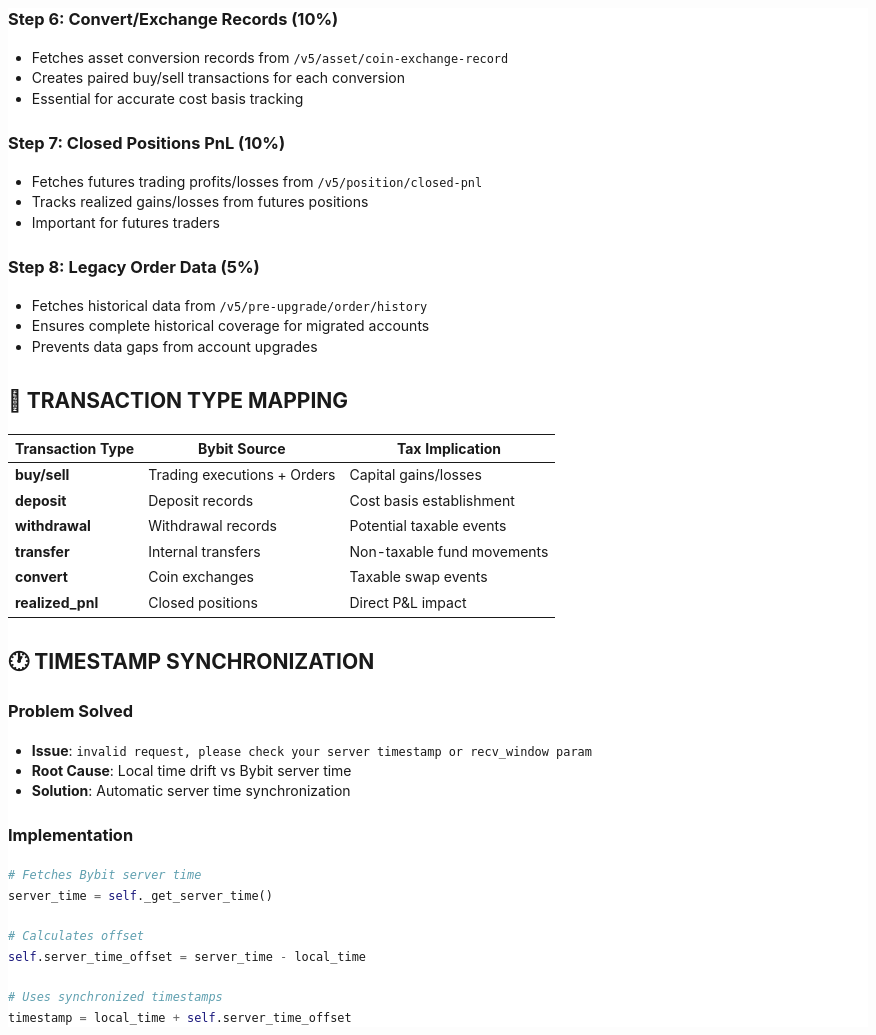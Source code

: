 ### **Step 6: Convert/Exchange Records (10%)**
- Fetches asset conversion records from `/v5/asset/coin-exchange-record`
- Creates paired buy/sell transactions for each conversion
- Essential for accurate cost basis tracking

### **Step 7: Closed Positions PnL (10%)**
- Fetches futures trading profits/losses from `/v5/position/closed-pnl`
- Tracks realized gains/losses from futures positions
- Important for futures traders

### **Step 8: Legacy Order Data (5%)**
- Fetches historical data from `/v5/pre-upgrade/order/history`
- Ensures complete historical coverage for migrated accounts
- Prevents data gaps from account upgrades

## 🔄 **TRANSACTION TYPE MAPPING**

| Transaction Type | Bybit Source | Tax Implication |
|-----------------|--------------|-----------------|
| **buy/sell** | Trading executions + Orders | Capital gains/losses |
| **deposit** | Deposit records | Cost basis establishment |
| **withdrawal** | Withdrawal records | Potential taxable events |
| **transfer** | Internal transfers | Non-taxable fund movements |
| **convert** | Coin exchanges | Taxable swap events |
| **realized_pnl** | Closed positions | Direct P&L impact |

## 🕐 **TIMESTAMP SYNCHRONIZATION**

### **Problem Solved**
- **Issue**: `invalid request, please check your server timestamp or recv_window param`
- **Root Cause**: Local time drift vs Bybit server time
- **Solution**: Automatic server time synchronization

### **Implementation**
```python
# Fetches Bybit server time
server_time = self._get_server_time()

# Calculates offset
self.server_time_offset = server_time - local_time

# Uses synchronized timestamps
timestamp = local_time + self.server_time_offset
```
